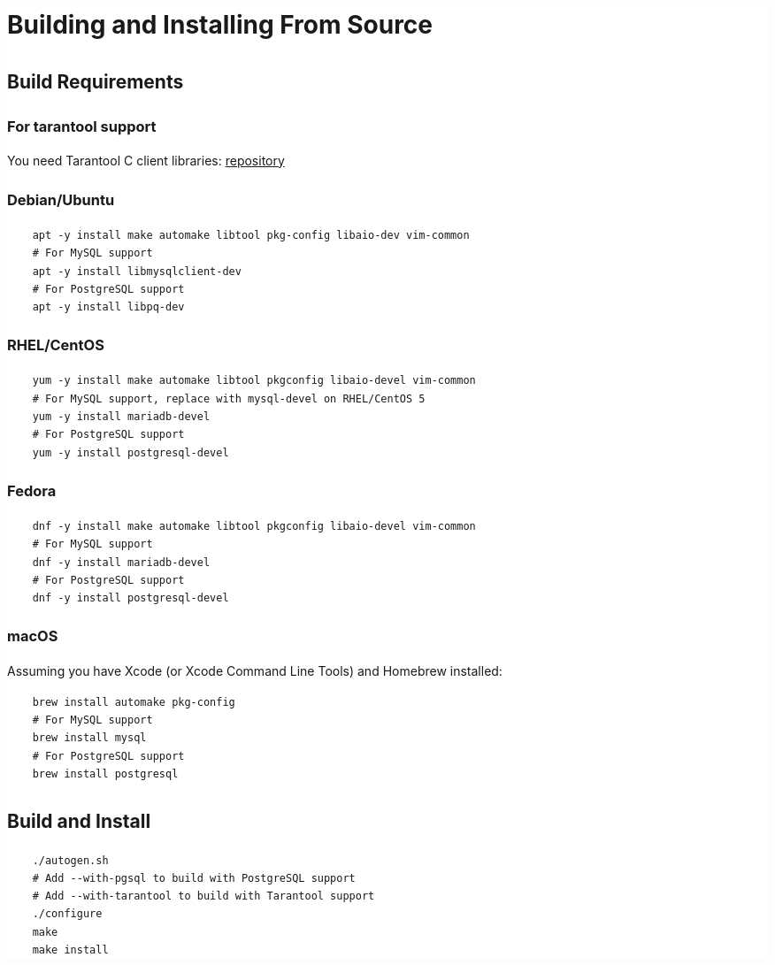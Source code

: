 # Building and Installing From Source

## Build Requirements

### For tarantool support
You need Tarantool C client libraries: [repository](https://github.com/tarantool/tarantool-c)

### Debian/Ubuntu
``` shell
    apt -y install make automake libtool pkg-config libaio-dev vim-common
    # For MySQL support
    apt -y install libmysqlclient-dev
    # For PostgreSQL support
    apt -y install libpq-dev
```

### RHEL/CentOS
``` shell
    yum -y install make automake libtool pkgconfig libaio-devel vim-common
    # For MySQL support, replace with mysql-devel on RHEL/CentOS 5
    yum -y install mariadb-devel
    # For PostgreSQL support
    yum -y install postgresql-devel
```

### Fedora
``` shell
    dnf -y install make automake libtool pkgconfig libaio-devel vim-common
    # For MySQL support
    dnf -y install mariadb-devel
    # For PostgreSQL support
    dnf -y install postgresql-devel
```

### macOS

Assuming you have Xcode (or Xcode Command Line Tools) and Homebrew installed:
``` shell
    brew install automake pkg-config
    # For MySQL support
    brew install mysql
    # For PostgreSQL support
    brew install postgresql
```

## Build and Install
``` shell
    ./autogen.sh
    # Add --with-pgsql to build with PostgreSQL support
    # Add --with-tarantool to build with Tarantool support
    ./configure
    make
    make install
```
